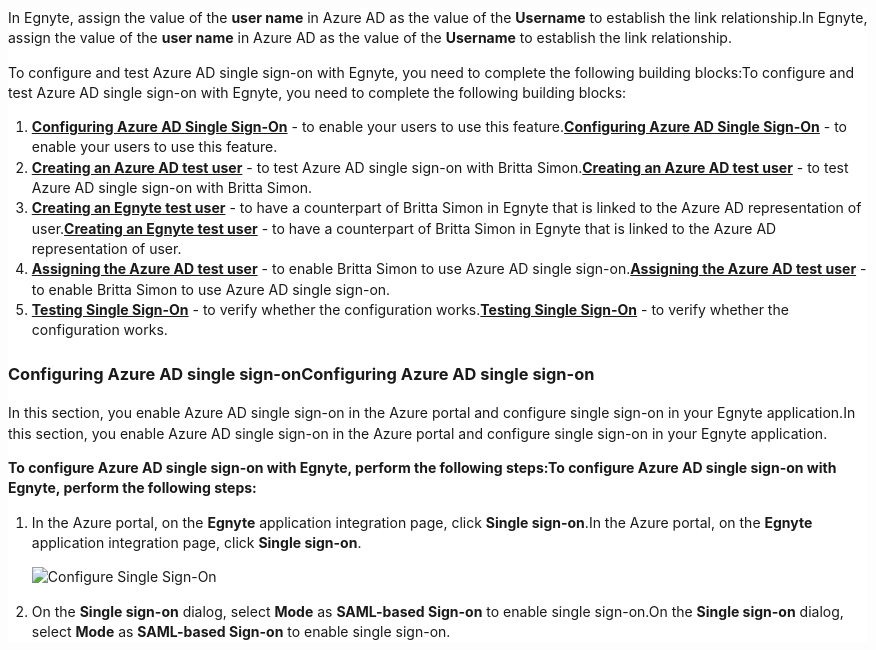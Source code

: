 <span data-ttu-id="54ac6-141">In Egnyte, assign the value of the **user name** in Azure AD as the value of the **Username** to establish the link relationship.</span><span class="sxs-lookup"><span data-stu-id="54ac6-141">In Egnyte, assign the value of the **user name** in Azure AD as the value of the **Username** to establish the link relationship.</span></span>

<span data-ttu-id="54ac6-142">To configure and test Azure AD single sign-on with Egnyte, you need to complete the following building blocks:</span><span class="sxs-lookup"><span data-stu-id="54ac6-142">To configure and test Azure AD single sign-on with Egnyte, you need to complete the following building blocks:</span></span>

1. <span data-ttu-id="54ac6-143">**[Configuring Azure AD Single Sign-On](#configuring-azure-ad-single-sign-on)** - to enable your users to use this feature.</span><span class="sxs-lookup"><span data-stu-id="54ac6-143">**[Configuring Azure AD Single Sign-On](#configuring-azure-ad-single-sign-on)** - to enable your users to use this feature.</span></span>
1. <span data-ttu-id="54ac6-144">**[Creating an Azure AD test user](#creating-an-azure-ad-test-user)** - to test Azure AD single sign-on with Britta Simon.</span><span class="sxs-lookup"><span data-stu-id="54ac6-144">**[Creating an Azure AD test user](#creating-an-azure-ad-test-user)** - to test Azure AD single sign-on with Britta Simon.</span></span>
1. <span data-ttu-id="54ac6-145">**[Creating an Egnyte test user](#creating-an-egnyte-test-user)** - to have a counterpart of Britta Simon in Egnyte that is linked to the Azure AD representation of user.</span><span class="sxs-lookup"><span data-stu-id="54ac6-145">**[Creating an Egnyte test user](#creating-an-egnyte-test-user)** - to have a counterpart of Britta Simon in Egnyte that is linked to the Azure AD representation of user.</span></span>
1. <span data-ttu-id="54ac6-146">**[Assigning the Azure AD test user](#assigning-the-azure-ad-test-user)** - to enable Britta Simon to use Azure AD single sign-on.</span><span class="sxs-lookup"><span data-stu-id="54ac6-146">**[Assigning the Azure AD test user](#assigning-the-azure-ad-test-user)** - to enable Britta Simon to use Azure AD single sign-on.</span></span>
1. <span data-ttu-id="54ac6-147">**[Testing Single Sign-On](#testing-single-sign-on)** - to verify whether the configuration works.</span><span class="sxs-lookup"><span data-stu-id="54ac6-147">**[Testing Single Sign-On](#testing-single-sign-on)** - to verify whether the configuration works.</span></span>

### <a name="configuring-azure-ad-single-sign-on"></a><span data-ttu-id="54ac6-148">Configuring Azure AD single sign-on</span><span class="sxs-lookup"><span data-stu-id="54ac6-148">Configuring Azure AD single sign-on</span></span>

<span data-ttu-id="54ac6-149">In this section, you enable Azure AD single sign-on in the Azure portal and configure single sign-on in your Egnyte application.</span><span class="sxs-lookup"><span data-stu-id="54ac6-149">In this section, you enable Azure AD single sign-on in the Azure portal and configure single sign-on in your Egnyte application.</span></span>

<span data-ttu-id="54ac6-150">**To configure Azure AD single sign-on with Egnyte, perform the following steps:**</span><span class="sxs-lookup"><span data-stu-id="54ac6-150">**To configure Azure AD single sign-on with Egnyte, perform the following steps:**</span></span>

1. <span data-ttu-id="54ac6-151">In the Azure portal, on the **Egnyte** application integration page, click **Single sign-on**.</span><span class="sxs-lookup"><span data-stu-id="54ac6-151">In the Azure portal, on the **Egnyte** application integration page, click **Single sign-on**.</span></span>

    ![Configure Single Sign-On][4]

1. <span data-ttu-id="54ac6-153">On the **Single sign-on** dialog, select **Mode** as **SAML-based Sign-on** to enable single sign-on.</span><span class="sxs-lookup"><span data-stu-id="54ac6-153">On the **Single sign-on** dialog, select **Mode** as **SAML-based Sign-on** to enable single sign-on.</span></span>
 

[1]: ./media/egnyte-tutorial/tutorial_general_01.png
[2]: ./media/egnyte-tutorial/tutorial_general_02.png
[3]: ./media/egnyte-tutorial/tutorial_general_03.png
[4]: ./media/egnyte-tutorial/tutorial_general_04.png
[100]: ./media/egnyte-tutorial/tutorial_general_100.png
[200]: ./media/egnyte-tutorial/tutorial_general_200.png
[201]: ./media/egnyte-tutorial/tutorial_general_201.png
[202]: ./media/egnyte-tutorial/tutorial_general_202.png
[203]: ./media/egnyte-tutorial/tutorial_general_203.png